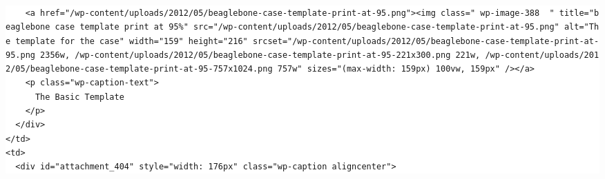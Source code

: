         <a href="/wp-content/uploads/2012/05/beaglebone-case-template-print-at-95.png"><img class=" wp-image-388  " title="beaglebone case template print at 95%" src="/wp-content/uploads/2012/05/beaglebone-case-template-print-at-95.png" alt="The template for the case" width="159" height="216" srcset="/wp-content/uploads/2012/05/beaglebone-case-template-print-at-95.png 2356w, /wp-content/uploads/2012/05/beaglebone-case-template-print-at-95-221x300.png 221w, /wp-content/uploads/2012/05/beaglebone-case-template-print-at-95-757x1024.png 757w" sizes="(max-width: 159px) 100vw, 159px" /></a>
        <p class="wp-caption-text">
          The Basic Template
        </p>
      </div>
    </td>
    <td>
      <div id="attachment_404" style="width: 176px" class="wp-caption aligncenter">
